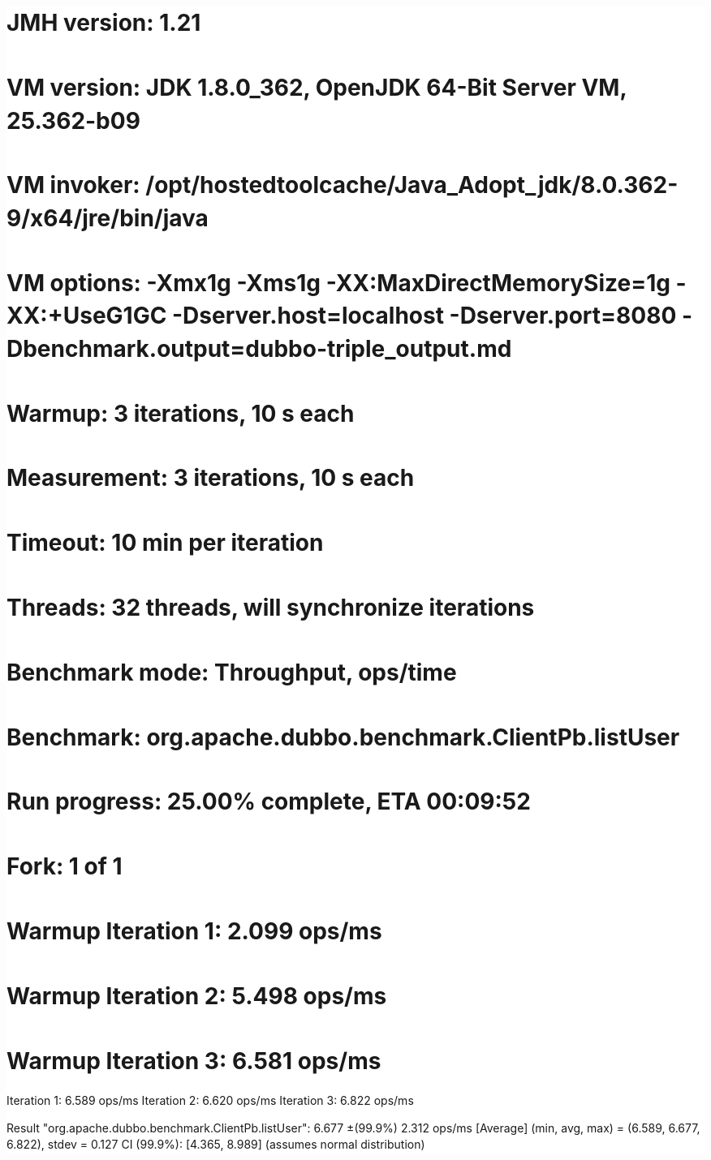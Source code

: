 
# JMH version: 1.21
# VM version: JDK 1.8.0_362, OpenJDK 64-Bit Server VM, 25.362-b09
# VM invoker: /opt/hostedtoolcache/Java_Adopt_jdk/8.0.362-9/x64/jre/bin/java
# VM options: -Xmx1g -Xms1g -XX:MaxDirectMemorySize=1g -XX:+UseG1GC -Dserver.host=localhost -Dserver.port=8080 -Dbenchmark.output=dubbo-triple_output.md
# Warmup: 3 iterations, 10 s each
# Measurement: 3 iterations, 10 s each
# Timeout: 10 min per iteration
# Threads: 32 threads, will synchronize iterations
# Benchmark mode: Throughput, ops/time
# Benchmark: org.apache.dubbo.benchmark.ClientPb.listUser

# Run progress: 25.00% complete, ETA 00:09:52
# Fork: 1 of 1
# Warmup Iteration   1: 2.099 ops/ms
# Warmup Iteration   2: 5.498 ops/ms
# Warmup Iteration   3: 6.581 ops/ms
Iteration   1: 6.589 ops/ms
Iteration   2: 6.620 ops/ms
Iteration   3: 6.822 ops/ms


Result "org.apache.dubbo.benchmark.ClientPb.listUser":
  6.677 ±(99.9%) 2.312 ops/ms [Average]
  (min, avg, max) = (6.589, 6.677, 6.822), stdev = 0.127
  CI (99.9%): [4.365, 8.989] (assumes normal distribution)
